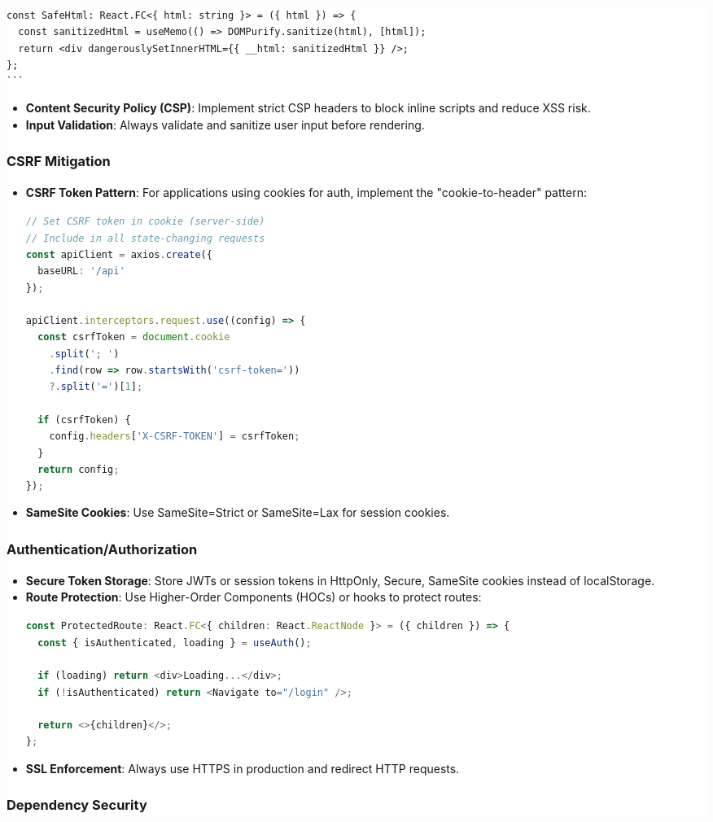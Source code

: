     const SafeHtml: React.FC<{ html: string }> = ({ html }) => {
      const sanitizedHtml = useMemo(() => DOMPurify.sanitize(html), [html]);
      return <div dangerouslySetInnerHTML={{ __html: sanitizedHtml }} />;
    };
    ```
*   **Content Security Policy (CSP)**: Implement strict CSP headers to block inline scripts and reduce XSS risk.
*   **Input Validation**: Always validate and sanitize user input before rendering.

### CSRF Mitigation

*   **CSRF Token Pattern**: For applications using cookies for auth, implement the "cookie-to-header" pattern:
    ```typescript
    // Set CSRF token in cookie (server-side)
    // Include in all state-changing requests
    const apiClient = axios.create({
      baseURL: '/api'
    });

    apiClient.interceptors.request.use((config) => {
      const csrfToken = document.cookie
        .split('; ')
        .find(row => row.startsWith('csrf-token='))
        ?.split('=')[1];
      
      if (csrfToken) {
        config.headers['X-CSRF-TOKEN'] = csrfToken;
      }
      return config;
    });
    ```
*   **SameSite Cookies**: Use SameSite=Strict or SameSite=Lax for session cookies.

### Authentication/Authorization

*   **Secure Token Storage**: Store JWTs or session tokens in HttpOnly, Secure, SameSite cookies instead of localStorage.
*   **Route Protection**: Use Higher-Order Components (HOCs) or hooks to protect routes:
    ```typescript
    const ProtectedRoute: React.FC<{ children: React.ReactNode }> = ({ children }) => {
      const { isAuthenticated, loading } = useAuth();

      if (loading) return <div>Loading...</div>;
      if (!isAuthenticated) return <Navigate to="/login" />;

      return <>{children}</>;
    };
    ```
*   **SSL Enforcement**: Always use HTTPS in production and redirect HTTP requests.

### Dependency Security
